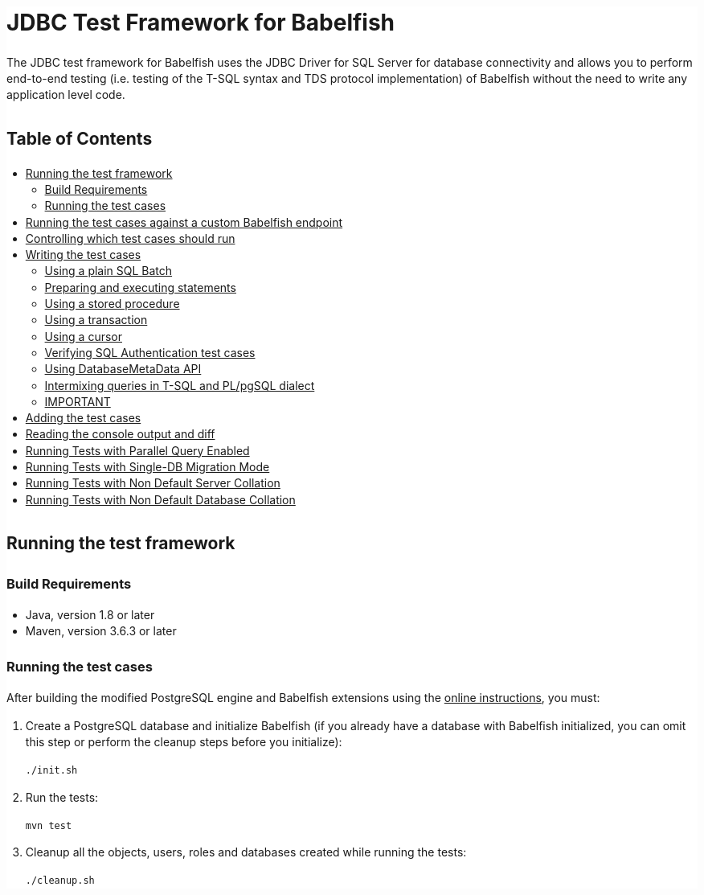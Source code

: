 # JDBC Test Framework for Babelfish
The JDBC test framework for Babelfish uses the JDBC Driver for SQL Server for database connectivity and allows you to perform end-to-end testing (i.e. testing of the T-SQL syntax and TDS protocol implementation) of Babelfish without the need to write any application level code.

## Table of Contents
- [Running the test framework](#running-the-test-framework)
  - [Build Requirements](#build-requirements)
  - [Running the test cases](#running-the-test-cases)
- [Running the test cases against a custom Babelfish endpoint](#running-the-test-cases-against-a-custom-babelfish-endpoint)
- [Controlling which test cases should run](#controlling-which-test-cases-should-run)
- [Writing the test cases](#writing-the-test-cases)
  - [Using a plain SQL Batch](#using-a-plain-sql-batch)
  - [Preparing and executing statements](#preparing-and-executing-statements)
  - [Using a stored procedure](#using-a-stored-procedure)
  - [Using a transaction](#using-a-transaction)
  - [Using a cursor](#using-a-cursor)
  - [Verifying SQL Authentication test cases](#verifying-sql-authentication-test-cases)
  - [Using DatabaseMetaData API](#using-databasemetadata-api)
  - [Intermixing queries in T-SQL and PL/pgSQL dialect](#intermixing-queries-in-t-sql-and-plpgsql-dialect-cross-dialect-test-cases)
  - [IMPORTANT](#important)
- [Adding the test cases](#adding-the-test-cases)
- [Reading the console output and diff](#reading-the-console-output-and-diff)
- [Running Tests with Parallel Query Enabled](#running-tests-with-parallel-query-enabled)
- [Running Tests with Single-DB Migration Mode](#running-tests-with-single-db-migration-mode)
- [Running Tests with Non Default Server Collation](#running-tests-with-non-default-server-collation)
- [Running Tests with Non Default Database Collation](#running-tests-with-non-default-database-collation)

## Running the test framework

### Build Requirements
- Java, version 1.8 or later
- Maven, version 3.6.3 or later

### Running the test cases
After building the modified PostgreSQL engine and Babelfish extensions using the [online instructions](../../contrib/README.md), you must:
1. Create a PostgreSQL database and initialize Babelfish (if you already have a database with Babelfish initialized, you can omit this step or perform the cleanup steps before you initialize):
    ```bash
    ./init.sh
    ```
2. Run the tests:
    ```bash
    mvn test
    ```
3. Cleanup all the objects, users, roles and databases created while running the tests:
    ```bash
    ./cleanup.sh
    ```
